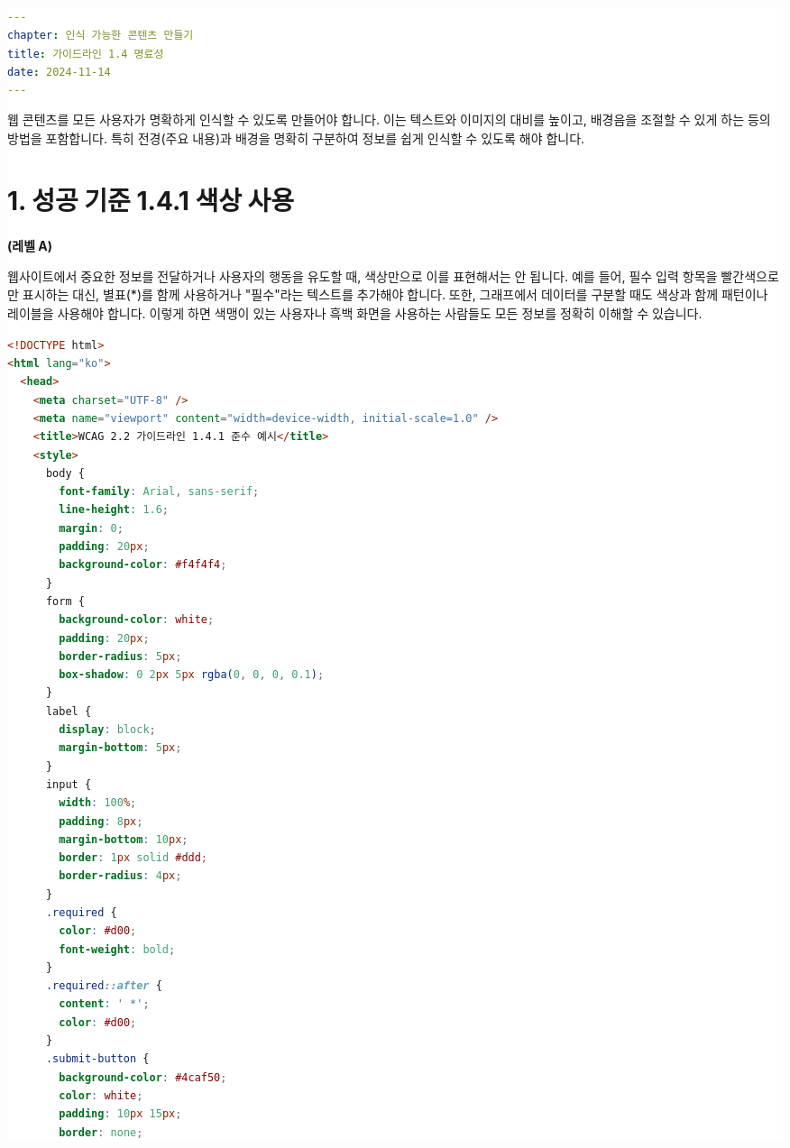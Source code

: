 ```yaml
---
chapter: 인식 가능한 콘텐츠 만들기
title: 가이드라인 1.4 명료성
date: 2024-11-14
---
```


웹 콘텐츠를 모든 사용자가 명확하게 인식할 수 있도록 만들어야 합니다. 이는 텍스트와 이미지의 대비를 높이고, 배경음을 조절할 수 있게 하는 등의 방법을 포함합니다. 특히 전경(주요 내용)과 배경을 명확히 구분하여 정보를 쉽게 인식할 수 있도록 해야 합니다.

# 1. 성공 기준 1.4.1 색상 사용

**(레벨 A)**

웹사이트에서 중요한 정보를 전달하거나 사용자의 행동을 유도할 때, 색상만으로 이를 표현해서는 안 됩니다. 예를 들어, 필수 입력 항목을 빨간색으로만 표시하는 대신, 별표(\*)를 함께 사용하거나 "필수"라는 텍스트를 추가해야 합니다. 또한, 그래프에서 데이터를 구분할 때도 색상과 함께 패턴이나 레이블을 사용해야 합니다. 이렇게 하면 색맹이 있는 사용자나 흑백 화면을 사용하는 사람들도 모든 정보를 정확히 이해할 수 있습니다.

```html
<!DOCTYPE html>
<html lang="ko">
  <head>
    <meta charset="UTF-8" />
    <meta name="viewport" content="width=device-width, initial-scale=1.0" />
    <title>WCAG 2.2 가이드라인 1.4.1 준수 예시</title>
    <style>
      body {
        font-family: Arial, sans-serif;
        line-height: 1.6;
        margin: 0;
        padding: 20px;
        background-color: #f4f4f4;
      }
      form {
        background-color: white;
        padding: 20px;
        border-radius: 5px;
        box-shadow: 0 2px 5px rgba(0, 0, 0, 0.1);
      }
      label {
        display: block;
        margin-bottom: 5px;
      }
      input {
        width: 100%;
        padding: 8px;
        margin-bottom: 10px;
        border: 1px solid #ddd;
        border-radius: 4px;
      }
      .required {
        color: #d00;
        font-weight: bold;
      }
      .required::after {
        content: ' *';
        color: #d00;
      }
      .submit-button {
        background-color: #4caf50;
        color: white;
        padding: 10px 15px;
        border: none;
```